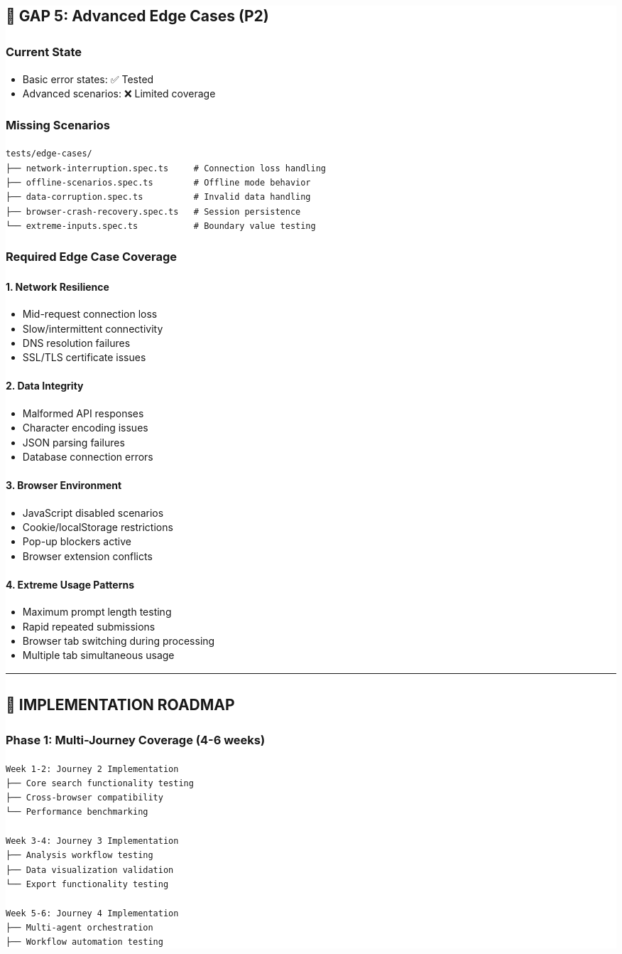 
## **🚨 GAP 5: Advanced Edge Cases (P2)**

### **Current State**
- Basic error states: ✅ Tested
- Advanced scenarios: ❌ Limited coverage

### **Missing Scenarios**
```
tests/edge-cases/
├── network-interruption.spec.ts     # Connection loss handling
├── offline-scenarios.spec.ts        # Offline mode behavior
├── data-corruption.spec.ts          # Invalid data handling
├── browser-crash-recovery.spec.ts   # Session persistence
└── extreme-inputs.spec.ts           # Boundary value testing
```

### **Required Edge Case Coverage**

#### **1. Network Resilience**
- Mid-request connection loss
- Slow/intermittent connectivity
- DNS resolution failures
- SSL/TLS certificate issues

#### **2. Data Integrity**
- Malformed API responses
- Character encoding issues
- JSON parsing failures
- Database connection errors

#### **3. Browser Environment**
- JavaScript disabled scenarios
- Cookie/localStorage restrictions
- Pop-up blockers active
- Browser extension conflicts

#### **4. Extreme Usage Patterns**
- Maximum prompt length testing
- Rapid repeated submissions
- Browser tab switching during processing
- Multiple tab simultaneous usage

---

## **📅 IMPLEMENTATION ROADMAP**

### **Phase 1: Multi-Journey Coverage (4-6 weeks)**
```
Week 1-2: Journey 2 Implementation
├── Core search functionality testing
├── Cross-browser compatibility
└── Performance benchmarking

Week 3-4: Journey 3 Implementation
├── Analysis workflow testing
├── Data visualization validation
└── Export functionality testing

Week 5-6: Journey 4 Implementation
├── Multi-agent orchestration
├── Workflow automation testing
```